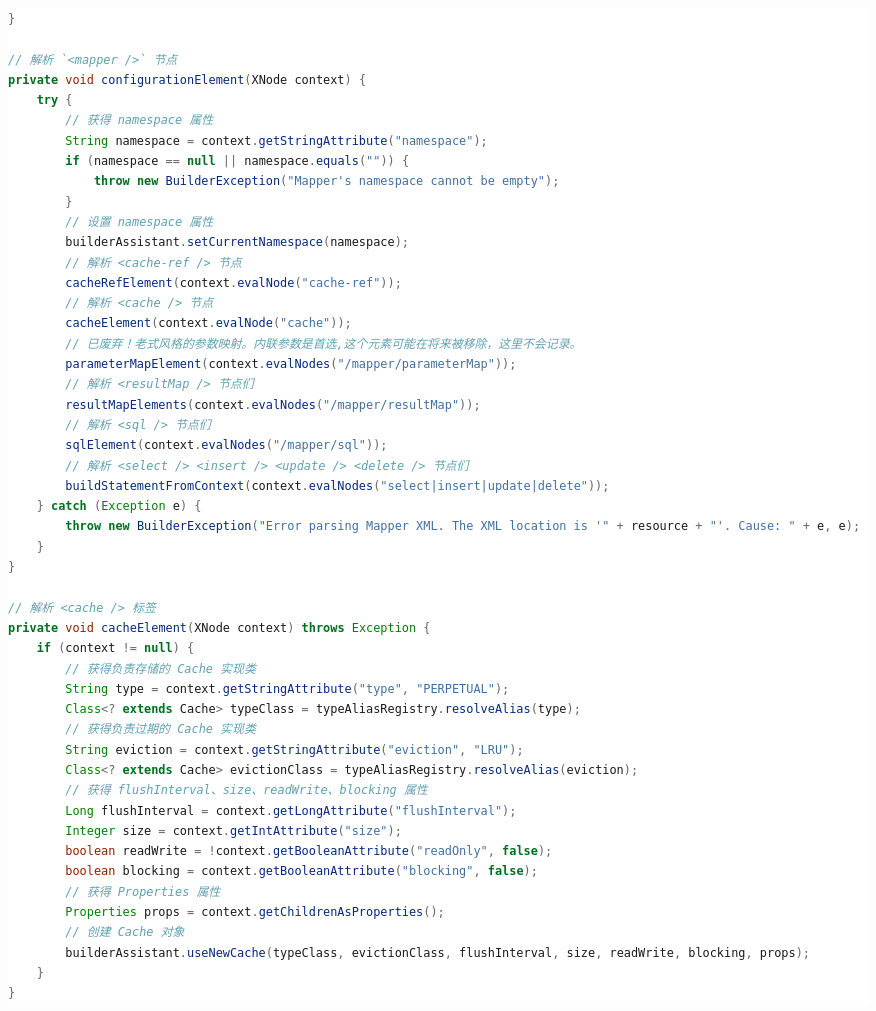 ```java
}

// 解析 `<mapper />` 节点
private void configurationElement(XNode context) {
    try {
        // 获得 namespace 属性
        String namespace = context.getStringAttribute("namespace");
        if (namespace == null || namespace.equals("")) {
            throw new BuilderException("Mapper's namespace cannot be empty");
        }
        // 设置 namespace 属性
        builderAssistant.setCurrentNamespace(namespace);
        // 解析 <cache-ref /> 节点
        cacheRefElement(context.evalNode("cache-ref"));
        // 解析 <cache /> 节点
        cacheElement(context.evalNode("cache"));
        // 已废弃！老式风格的参数映射。内联参数是首选,这个元素可能在将来被移除，这里不会记录。
        parameterMapElement(context.evalNodes("/mapper/parameterMap"));
        // 解析 <resultMap /> 节点们
        resultMapElements(context.evalNodes("/mapper/resultMap"));
        // 解析 <sql /> 节点们
        sqlElement(context.evalNodes("/mapper/sql"));
        // 解析 <select /> <insert /> <update /> <delete /> 节点们
        buildStatementFromContext(context.evalNodes("select|insert|update|delete"));
    } catch (Exception e) {
        throw new BuilderException("Error parsing Mapper XML. The XML location is '" + resource + "'. Cause: " + e, e);
    }
}

// 解析 <cache /> 标签
private void cacheElement(XNode context) throws Exception {
    if (context != null) {
        // 获得负责存储的 Cache 实现类
        String type = context.getStringAttribute("type", "PERPETUAL");
        Class<? extends Cache> typeClass = typeAliasRegistry.resolveAlias(type);
        // 获得负责过期的 Cache 实现类
        String eviction = context.getStringAttribute("eviction", "LRU");
        Class<? extends Cache> evictionClass = typeAliasRegistry.resolveAlias(eviction);
        // 获得 flushInterval、size、readWrite、blocking 属性
        Long flushInterval = context.getLongAttribute("flushInterval");
        Integer size = context.getIntAttribute("size");
        boolean readWrite = !context.getBooleanAttribute("readOnly", false);
        boolean blocking = context.getBooleanAttribute("blocking", false);
        // 获得 Properties 属性
        Properties props = context.getChildrenAsProperties();
        // 创建 Cache 对象
        builderAssistant.useNewCache(typeClass, evictionClass, flushInterval, size, readWrite, blocking, props);
    }
}
```
